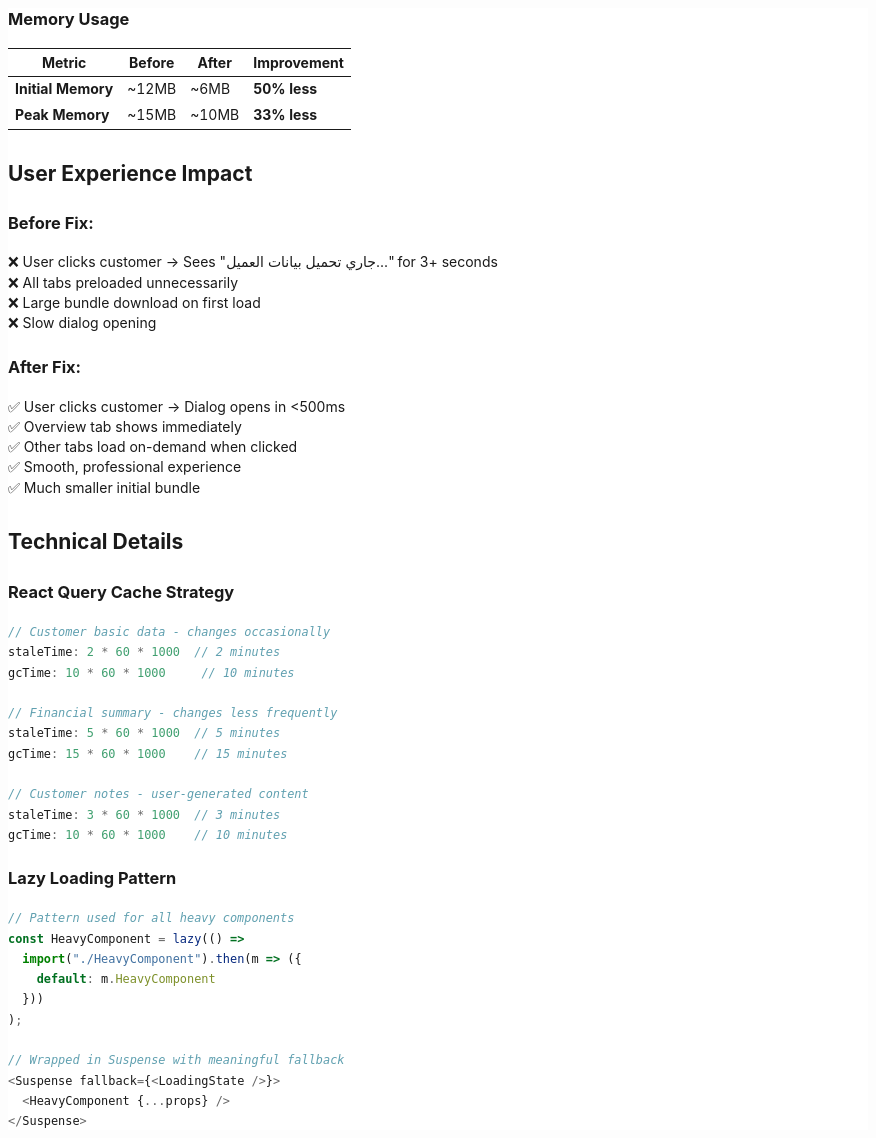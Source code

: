### Memory Usage

| Metric | Before | After | Improvement |
|--------|--------|-------|-------------|
| **Initial Memory** | ~12MB | ~6MB | **50% less** |
| **Peak Memory** | ~15MB | ~10MB | **33% less** |

## User Experience Impact

### Before Fix:
❌ User clicks customer → Sees "جاري تحميل بيانات العميل..." for 3+ seconds  
❌ All tabs preloaded unnecessarily  
❌ Large bundle download on first load  
❌ Slow dialog opening

### After Fix:
✅ User clicks customer → Dialog opens in <500ms  
✅ Overview tab shows immediately  
✅ Other tabs load on-demand when clicked  
✅ Smooth, professional experience  
✅ Much smaller initial bundle

## Technical Details

### React Query Cache Strategy

```typescript
// Customer basic data - changes occasionally
staleTime: 2 * 60 * 1000  // 2 minutes
gcTime: 10 * 60 * 1000     // 10 minutes

// Financial summary - changes less frequently
staleTime: 5 * 60 * 1000  // 5 minutes
gcTime: 15 * 60 * 1000    // 15 minutes

// Customer notes - user-generated content
staleTime: 3 * 60 * 1000  // 3 minutes
gcTime: 10 * 60 * 1000    // 10 minutes
```

### Lazy Loading Pattern

```typescript
// Pattern used for all heavy components
const HeavyComponent = lazy(() => 
  import("./HeavyComponent").then(m => ({ 
    default: m.HeavyComponent 
  }))
);

// Wrapped in Suspense with meaningful fallback
<Suspense fallback={<LoadingState />}>
  <HeavyComponent {...props} />
</Suspense>
```
